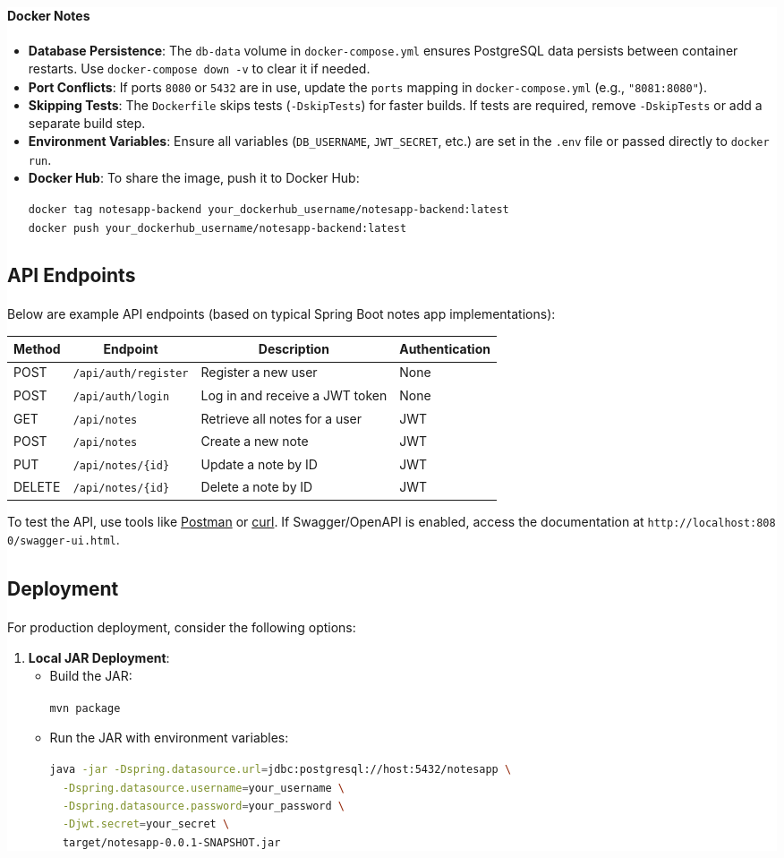 #### Docker Notes

- **Database Persistence**: The `db-data` volume in `docker-compose.yml` ensures PostgreSQL data persists between container restarts. Use `docker-compose down -v` to clear it if needed.
- **Port Conflicts**: If ports `8080` or `5432` are in use, update the `ports` mapping in `docker-compose.yml` (e.g., `"8081:8080"`).
- **Skipping Tests**: The `Dockerfile` skips tests (`-DskipTests`) for faster builds. If tests are required, remove `-DskipTests` or add a separate build step.
- **Environment Variables**: Ensure all variables (`DB_USERNAME`, `JWT_SECRET`, etc.) are set in the `.env` file or passed directly to `docker run`.
- **Docker Hub**: To share the image, push it to Docker Hub:
  ```bash
  docker tag notesapp-backend your_dockerhub_username/notesapp-backend:latest
  docker push your_dockerhub_username/notesapp-backend:latest
  ```

## API Endpoints

Below are example API endpoints (based on typical Spring Boot notes app implementations):

| Method | Endpoint             | Description                    | Authentication |
| ------ | -------------------- | ------------------------------ | -------------- |
| POST   | `/api/auth/register` | Register a new user            | None           |
| POST   | `/api/auth/login`    | Log in and receive a JWT token | None           |
| GET    | `/api/notes`         | Retrieve all notes for a user  | JWT            |
| POST   | `/api/notes`         | Create a new note              | JWT            |
| PUT    | `/api/notes/{id}`    | Update a note by ID            | JWT            |
| DELETE | `/api/notes/{id}`    | Delete a note by ID            | JWT            |

To test the API, use tools like [Postman](https://www.postman.com/) or [curl](https://curl.se/). If Swagger/OpenAPI is enabled, access the documentation at `http://localhost:8080/swagger-ui.html`.

## Deployment

For production deployment, consider the following options:

1. **Local JAR Deployment**:
   - Build the JAR:
     ```bash
     mvn package
     ```
   - Run the JAR with environment variables:
     ```bash
     java -jar -Dspring.datasource.url=jdbc:postgresql://host:5432/notesapp \
       -Dspring.datasource.username=your_username \
       -Dspring.datasource.password=your_password \
       -Djwt.secret=your_secret \
       target/notesapp-0.0.1-SNAPSHOT.jar
     ```
